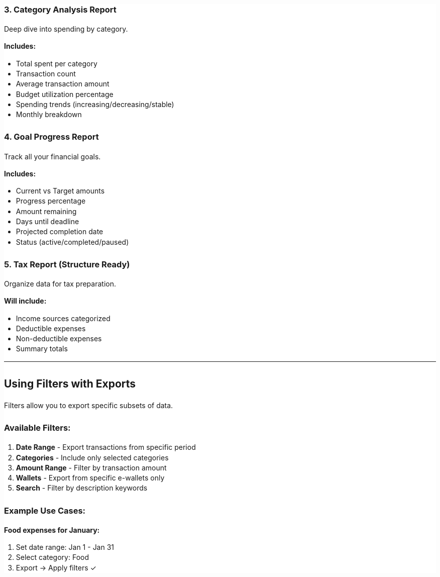 ### 3. Category Analysis Report
Deep dive into spending by category.

**Includes:**
- Total spent per category
- Transaction count
- Average transaction amount
- Budget utilization percentage
- Spending trends (increasing/decreasing/stable)
- Monthly breakdown

### 4. Goal Progress Report
Track all your financial goals.

**Includes:**
- Current vs Target amounts
- Progress percentage
- Amount remaining
- Days until deadline
- Projected completion date
- Status (active/completed/paused)

### 5. Tax Report (Structure Ready)
Organize data for tax preparation.

**Will include:**
- Income sources categorized
- Deductible expenses
- Non-deductible expenses
- Summary totals

---

## Using Filters with Exports

Filters allow you to export specific subsets of data.

### Available Filters:

1. **Date Range** - Export transactions from specific period
2. **Categories** - Include only selected categories
3. **Amount Range** - Filter by transaction amount
4. **Wallets** - Export from specific e-wallets only
5. **Search** - Filter by description keywords

### Example Use Cases:

**Food expenses for January:**
1. Set date range: Jan 1 - Jan 31
2. Select category: Food
3. Export → Apply filters ✓
